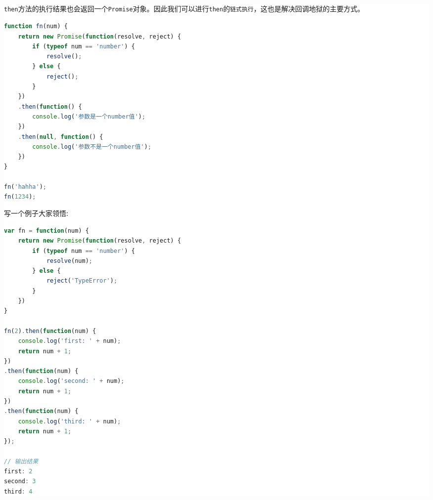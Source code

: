 `then`方法的执行结果也会返回一个`Promise`对象。因此我们可以进行`then`的`链式执行`，这也是解决回调地狱的主要方式。

```js
function fn(num) {
    return new Promise(function(resolve, reject) {
        if (typeof num == 'number') {
            resolve();
        } else {
            reject();
        }
    })
    .then(function() {
        console.log('参数是一个number值');
    })
    .then(null, function() {
        console.log('参数不是一个number值');
    })
}

fn('hahha');
fn(1234);
```



写一个例子大家领悟:

```js
var fn = function(num) {
    return new Promise(function(resolve, reject) {
        if (typeof num == 'number') {
            resolve(num);
        } else {
            reject('TypeError');
        }
    })
}

fn(2).then(function(num) {
    console.log('first: ' + num);
    return num + 1;
})
.then(function(num) {
    console.log('second: ' + num);
    return num + 1;
})
.then(function(num) {
    console.log('third: ' + num);
    return num + 1;
});

// 输出结果
first: 2
second: 3
third: 4
```
